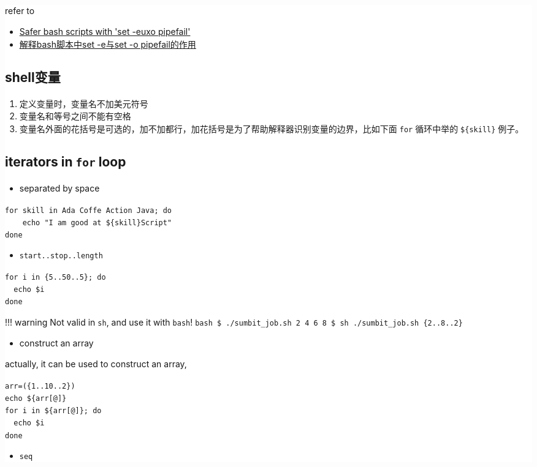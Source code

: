 refer to

- [Safer bash scripts with 'set -euxo pipefail'](https://vaneyckt.io/posts/safer_bash_scripts_with_set_euxo_pipefail/)
- [解释bash脚本中set -e与set -o pipefail的作用](https://blog.csdn.net/t0nsha/article/details/8606886)

## shell变量

1. 定义变量时，变量名不加美元符号
2. 变量名和等号之间不能有空格
3. 变量名外面的花括号是可选的，加不加都行，加花括号是为了帮助解释器识别变量的边界，比如下面 `for` 循环中举的 `${skill}` 例子。

## iterators in `for` loop

- separated by space

```shell
for skill in Ada Coffe Action Java; do
    echo "I am good at ${skill}Script"
done
```


- `start..stop..length`

```shell
for i in {5..50..5}; do
  echo $i
done
```

!!! warning
    Not valid in `sh`, and use it with `bash`!
    ```bash
    $ ./sumbit_job.sh
    2
    4
    6
    8
    $ sh ./sumbit_job.sh
    {2..8..2}
    ```

- construct an array

actually, it can be used to construct an array,

```shell
arr=({1..10..2})
echo ${arr[@]}
for i in ${arr[@]}; do
  echo $i
done
```

- `seq`


[IMG_0802]: https://user-images.githubusercontent.com/13688320/72489850-733ae480-3850-11ea-8e51-15021588a7e6.jpg